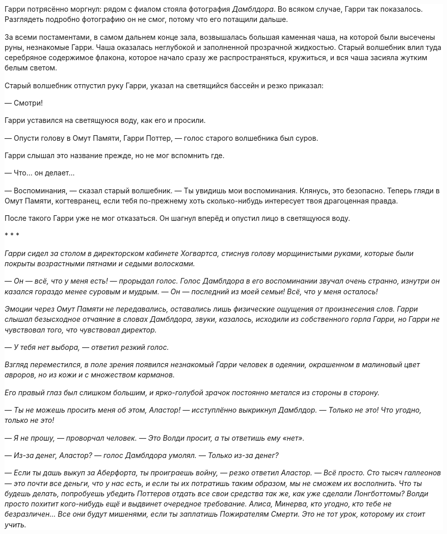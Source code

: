 Гарри потрясённо моргнул: рядом с фиалом стояла фотография *Дамблдора*. Во всяком случае, Гарри так показалось. Разглядеть подробно фотографию он не смог, потому что его потащили дальше.

За всеми постаментами, в самом дальнем конце зала, возвышалась большая каменная чаша, на которой были высечены руны, незнакомые Гарри. Чаша оказалась неглубокой и заполненной прозрачной жидкостью. Старый волшебник влил туда серебряное содержимое флакона, которое начало сразу же распространяться, кружиться, и вся чаша засияла жутким белым светом.

Старый волшебник отпустил руку Гарри, указал на светящийся бассейн и резко приказал:

—  Смотри!

Гарри уставился на светящуюся воду, как его и просили.

—  Опусти голову в Омут Памяти, Гарри Поттер, —  голос старого волшебника был суров.

Гарри слышал это название прежде, но не мог вспомнить где. 

—  Что... он делает...

—  Воспоминания, —  сказал старый волшебник. —  Ты увидишь мои воспоминания. Клянусь, это безопасно. Теперь гляди в Омут Памяти, когтевранец, если тебя по-прежнему хоть сколько-нибудь интересует твоя драгоценная правда.

После такого Гарри уже не мог отказаться. Он шагнул вперёд и опустил лицо в светящуюся воду.

\* \* \*

*Гарри сидел за столом в директорском кабинете Хогвартса, стиснув голову морщинистыми руками, которые были покрыты возрастными пятнами и седыми волосками.*

*— Он — всё, что у меня есть! — прорыдал голос. Голос Дамблдора в его воспоминании звучал очень странно, изнутри он казался гораздо менее суровым и мудрым. — Он — последний из моей семьи! Всё, что у меня осталось!*

*Эмоции через Омут Памяти не передавались, оставались лишь физические ощущения от произнесения слов. Гарри слышал безысходное отчаяние в словах Дамблдора, звуки, казалось, исходили из собственного горла Гарри, но Гарри не чувствовал того, что чувствовал директор.*

*— У тебя нет выбора, — ответил резкий голос.*

*Взгляд переместился, в поле зрения появился незнакомый Гарри человек в одеянии, окрашенном в малиновый цвет авроров, но из кожи и с множеством карманов.*

*Его правый глаз был слишком большим, и ярко-голубой зрачок постоянно метался из стороны в сторону.*

*— Ты не можешь просить меня об этом, Аластор! — исступлённо выкрикнул Дамблдор. — Только не это! Что угодно, только не это!*

*— Я не прошу, — проворчал человек. — Это Волди просит, а ты ответишь ему «нет».*

*— Из-за денег, Аластор? — голос Дамблдора умолял. — Только из-за денег?*

*— Если ты дашь выкуп за Аберфорта, ты проиграешь войну, — резко ответил Аластор. — Всё просто. Сто тысяч галлеонов — это почти все деньги, что у нас есть, и если ты их потратишь таким образом, мы не сможем их восполнить. Что ты будешь делать, попробуешь убедить Поттеров отдать все свои средства так же, как уже сделали Лонгботтомы? Волди просто похитит кого-нибудь ещё и выдвинет очередное требование. Алиса, Минерва, кто угодно, кто тебе не безразличен…  Все они будут мишенями, если ты заплатишь Пожирателям Смерти. Это не тот урок, которому их стоит учить.*
